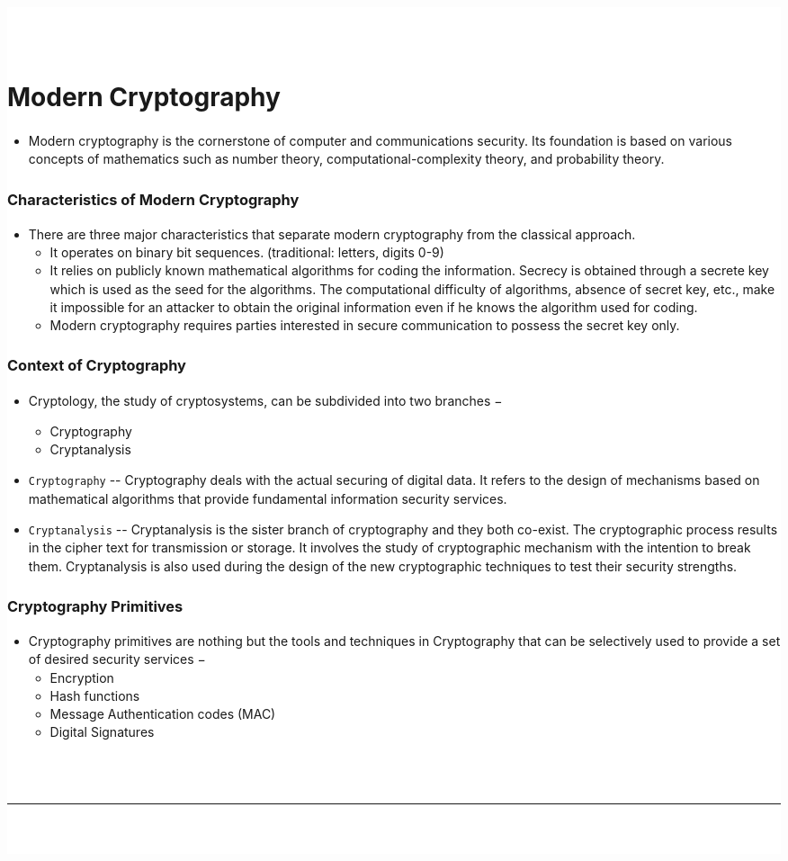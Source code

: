 <br>
<br>

# Modern Cryptography

- Modern cryptography is the cornerstone of computer and communications security. Its foundation is based on various concepts of mathematics such as number theory, computational-complexity theory, and probability theory.

### Characteristics of Modern Cryptography

- There are three major characteristics that separate modern cryptography from the classical approach.
  - It operates on binary bit sequences. (traditional: letters, digits 0-9)
  - It relies on publicly known mathematical algorithms for coding the information. Secrecy is obtained through a secrete key which is used as the seed for the algorithms. The computational difficulty of algorithms, absence of secret key, etc., make it impossible for an attacker to obtain the original information even if he knows the algorithm used for coding.
  - Modern cryptography requires parties interested in secure communication to possess the secret key only.

### Context of Cryptography

- Cryptology, the study of cryptosystems, can be subdivided into two branches −
  - Cryptography
  - Cryptanalysis
  
- `Cryptography` -- Cryptography deals with the actual securing of digital data. It refers to the design of mechanisms based on mathematical algorithms that provide fundamental information security services.

- `Cryptanalysis` -- Cryptanalysis is the sister branch of cryptography and they both co-exist. The cryptographic process results in the cipher text for transmission or storage. It involves the study of cryptographic mechanism with the intention to break them. Cryptanalysis is also used during the design of the new cryptographic techniques to test their security strengths.

### Cryptography Primitives

- Cryptography primitives are nothing but the tools and techniques in Cryptography that can be selectively used to provide a set of desired security services −
  - Encryption
  - Hash functions
  - Message Authentication codes (MAC)
  - Digital Signatures

<br>
<br>

---

<br>
<br>
